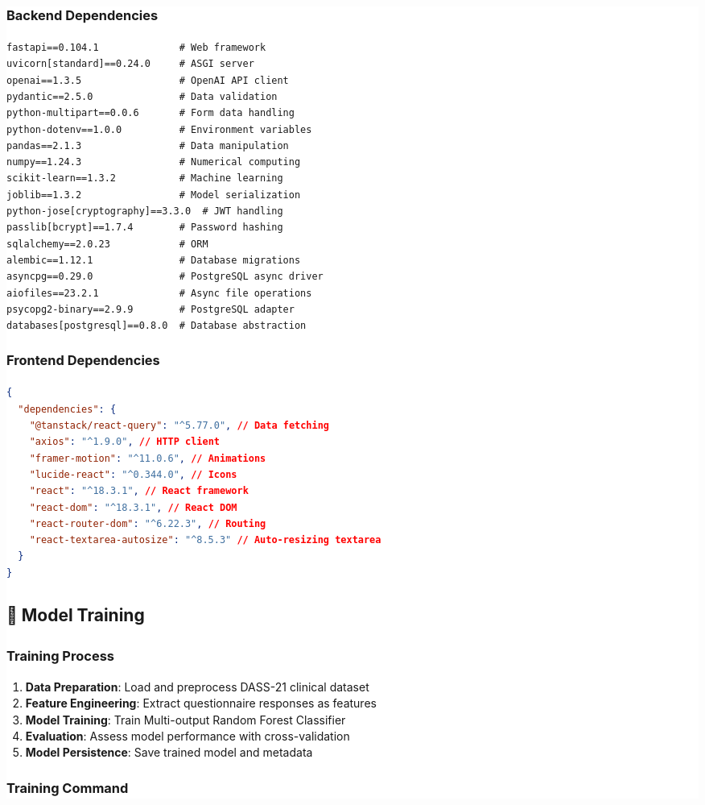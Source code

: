 ### Backend Dependencies

```txt
fastapi==0.104.1              # Web framework
uvicorn[standard]==0.24.0     # ASGI server
openai==1.3.5                 # OpenAI API client
pydantic==2.5.0               # Data validation
python-multipart==0.0.6       # Form data handling
python-dotenv==1.0.0          # Environment variables
pandas==2.1.3                 # Data manipulation
numpy==1.24.3                 # Numerical computing
scikit-learn==1.3.2           # Machine learning
joblib==1.3.2                 # Model serialization
python-jose[cryptography]==3.3.0  # JWT handling
passlib[bcrypt]==1.7.4        # Password hashing
sqlalchemy==2.0.23            # ORM
alembic==1.12.1               # Database migrations
asyncpg==0.29.0               # PostgreSQL async driver
aiofiles==23.2.1              # Async file operations
psycopg2-binary==2.9.9        # PostgreSQL adapter
databases[postgresql]==0.8.0  # Database abstraction
```

### Frontend Dependencies

```json
{
  "dependencies": {
    "@tanstack/react-query": "^5.77.0", // Data fetching
    "axios": "^1.9.0", // HTTP client
    "framer-motion": "^11.0.6", // Animations
    "lucide-react": "^0.344.0", // Icons
    "react": "^18.3.1", // React framework
    "react-dom": "^18.3.1", // React DOM
    "react-router-dom": "^6.22.3", // Routing
    "react-textarea-autosize": "^8.5.3" // Auto-resizing textarea
  }
}
```

## 🤖 Model Training

### Training Process

1. **Data Preparation**: Load and preprocess DASS-21 clinical dataset
2. **Feature Engineering**: Extract questionnaire responses as features
3. **Model Training**: Train Multi-output Random Forest Classifier
4. **Evaluation**: Assess model performance with cross-validation
5. **Model Persistence**: Save trained model and metadata

### Training Command
